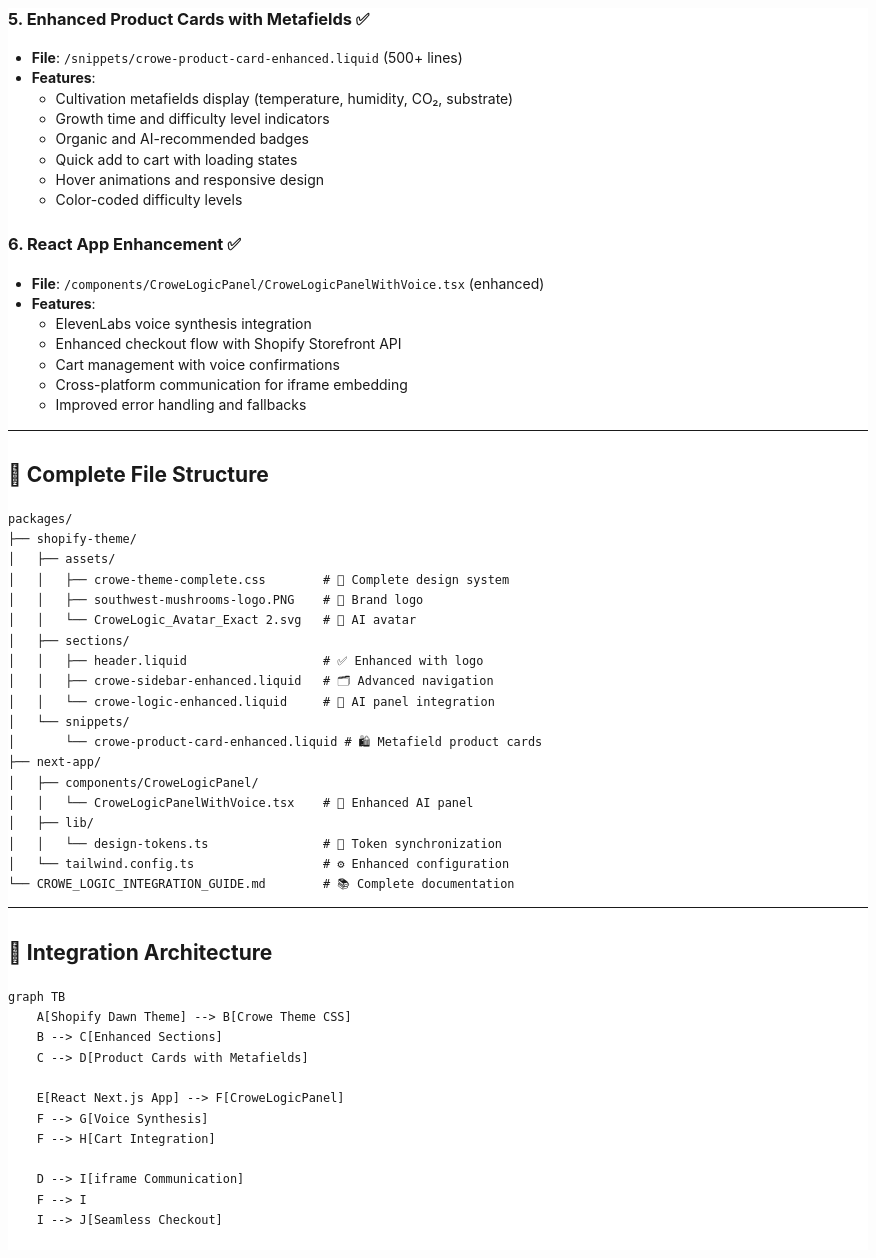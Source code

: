 ### **5. Enhanced Product Cards with Metafields** ✅
- **File**: `/snippets/crowe-product-card-enhanced.liquid` (500+ lines)
- **Features**:
  - Cultivation metafields display (temperature, humidity, CO₂, substrate)
  - Growth time and difficulty level indicators
  - Organic and AI-recommended badges
  - Quick add to cart with loading states
  - Hover animations and responsive design
  - Color-coded difficulty levels

### **6. React App Enhancement** ✅
- **File**: `/components/CroweLogicPanel/CroweLogicPanelWithVoice.tsx` (enhanced)
- **Features**:
  - ElevenLabs voice synthesis integration
  - Enhanced checkout flow with Shopify Storefront API
  - Cart management with voice confirmations
  - Cross-platform communication for iframe embedding
  - Improved error handling and fallbacks

---

## 📁 **Complete File Structure**

```
packages/
├── shopify-theme/
│   ├── assets/
│   │   ├── crowe-theme-complete.css        # 🎨 Complete design system
│   │   ├── southwest-mushrooms-logo.PNG    # 🏢 Brand logo
│   │   └── CroweLogic_Avatar_Exact 2.svg   # 🤖 AI avatar
│   ├── sections/
│   │   ├── header.liquid                   # ✅ Enhanced with logo
│   │   ├── crowe-sidebar-enhanced.liquid   # 🗂️ Advanced navigation
│   │   └── crowe-logic-enhanced.liquid     # 🧠 AI panel integration
│   └── snippets/
│       └── crowe-product-card-enhanced.liquid # 🛍️ Metafield product cards
├── next-app/
│   ├── components/CroweLogicPanel/
│   │   └── CroweLogicPanelWithVoice.tsx    # 🎤 Enhanced AI panel
│   ├── lib/
│   │   └── design-tokens.ts                # 🎨 Token synchronization
│   └── tailwind.config.ts                  # ⚙️ Enhanced configuration
└── CROWE_LOGIC_INTEGRATION_GUIDE.md        # 📚 Complete documentation
```

---

## 🔧 **Integration Architecture**

```mermaid
graph TB
    A[Shopify Dawn Theme] --> B[Crowe Theme CSS]
    B --> C[Enhanced Sections]
    C --> D[Product Cards with Metafields]
    
    E[React Next.js App] --> F[CroweLogicPanel]
    F --> G[Voice Synthesis]
    F --> H[Cart Integration]
    
    D --> I[iframe Communication]
    F --> I
    I --> J[Seamless Checkout]
    
```